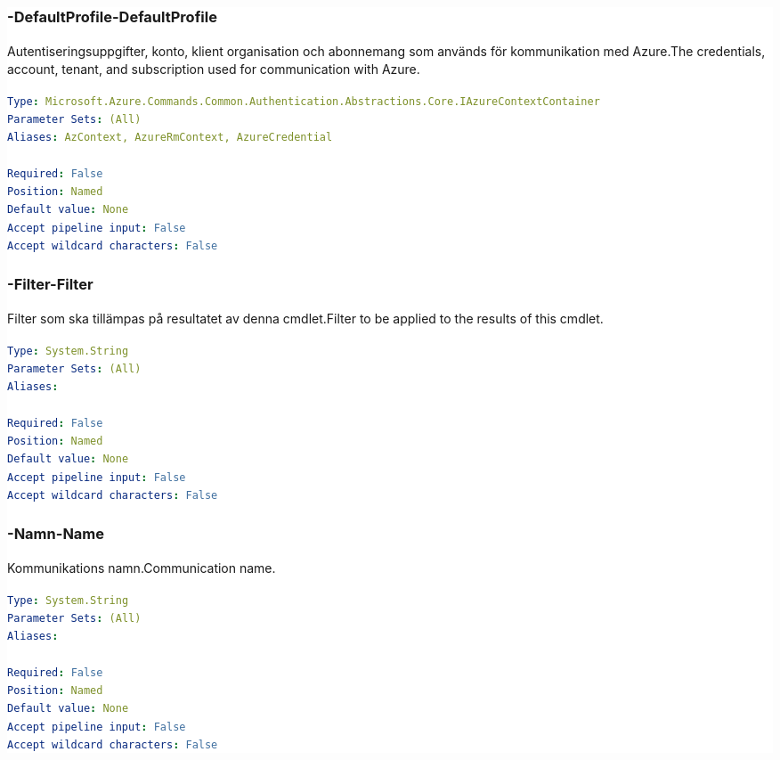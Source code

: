 ### <span data-ttu-id="8f25e-136">-DefaultProfile</span><span class="sxs-lookup"><span data-stu-id="8f25e-136">-DefaultProfile</span></span>
<span data-ttu-id="8f25e-137">Autentiseringsuppgifter, konto, klient organisation och abonnemang som används för kommunikation med Azure.</span><span class="sxs-lookup"><span data-stu-id="8f25e-137">The credentials, account, tenant, and subscription used for communication with Azure.</span></span>

```yaml
Type: Microsoft.Azure.Commands.Common.Authentication.Abstractions.Core.IAzureContextContainer
Parameter Sets: (All)
Aliases: AzContext, AzureRmContext, AzureCredential

Required: False
Position: Named
Default value: None
Accept pipeline input: False
Accept wildcard characters: False
```

### <span data-ttu-id="8f25e-138">-Filter</span><span class="sxs-lookup"><span data-stu-id="8f25e-138">-Filter</span></span>
<span data-ttu-id="8f25e-139">Filter som ska tillämpas på resultatet av denna cmdlet.</span><span class="sxs-lookup"><span data-stu-id="8f25e-139">Filter to be applied to the results of this cmdlet.</span></span>

```yaml
Type: System.String
Parameter Sets: (All)
Aliases:

Required: False
Position: Named
Default value: None
Accept pipeline input: False
Accept wildcard characters: False
```

### <span data-ttu-id="8f25e-140">-Namn</span><span class="sxs-lookup"><span data-stu-id="8f25e-140">-Name</span></span>
<span data-ttu-id="8f25e-141">Kommunikations namn.</span><span class="sxs-lookup"><span data-stu-id="8f25e-141">Communication name.</span></span>

```yaml
Type: System.String
Parameter Sets: (All)
Aliases:

Required: False
Position: Named
Default value: None
Accept pipeline input: False
Accept wildcard characters: False
```
